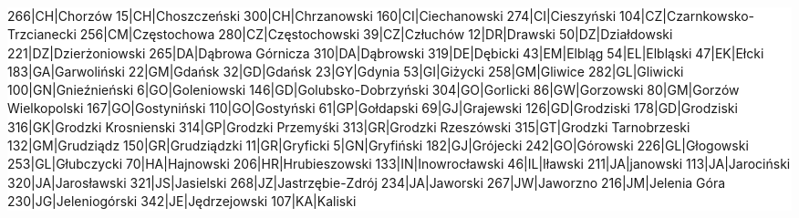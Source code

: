 266|CH|Chorzów
15|CH|Choszczeński
300|CH|Chrzanowski
160|CI|Ciechanowski
274|CI|Cieszyński
104|CZ|Czarnkowsko-Trzcianecki
256|CM|Częstochowa
280|CZ|Częstochowski
39|CZ|Człuchów
12|DR|Drawski
50|DZ|Działdowski
221|DZ|Dzierżoniowski
265|DA|Dąbrowa Górnicza
310|DA|Dąbrowski
319|DE|Dębicki
43|EM|Elbląg
54|EL|Elbląski
47|EK|Ełcki
183|GA|Garwoliński
22|GM|Gdańsk
32|GD|Gdańsk
23|GY|Gdynia
53|GI|Giżycki
258|GM|Gliwice
282|GL|Gliwicki
100|GN|Gnieźnieński
6|GO|Goleniowski
146|GD|Golubsko-Dobrzyński
304|GO|Gorlicki
86|GW|Gorzowski
80|GM|Gorzów Wielkopolski
167|GO|Gostyniński
110|GO|Gostyński
61|GP|Gołdapski
69|GJ|Grajewski
126|GD|Grodziski
178|GD|Grodziski
316|GK|Grodzki Krosnienski
314|GP|Grodzki Przemyśki
313|GR|Grodzki Rzeszówski
315|GT|Grodzki Tarnobrzeski
132|GM|Grudziądz
150|GR|Grudziądzki
11|GR|Gryficki
5|GN|Gryfiński
182|GJ|Grójecki
242|GO|Górowski
226|GL|Głogowski
253|GL|Głubczycki
70|HA|Hajnowski
206|HR|Hrubieszowski
133|IN|Inowrocławski
46|IL|Iławski
211|JA|janowski
113|JA|Jarociński
320|JA|Jarosławski
321|JS|Jasielski
268|JZ|Jastrzębie-Zdrój
234|JA|Jaworski
267|JW|Jaworzno
216|JM|Jelenia Góra
230|JG|Jeleniogórski
342|JE|Jędrzejowski
107|KA|Kaliski